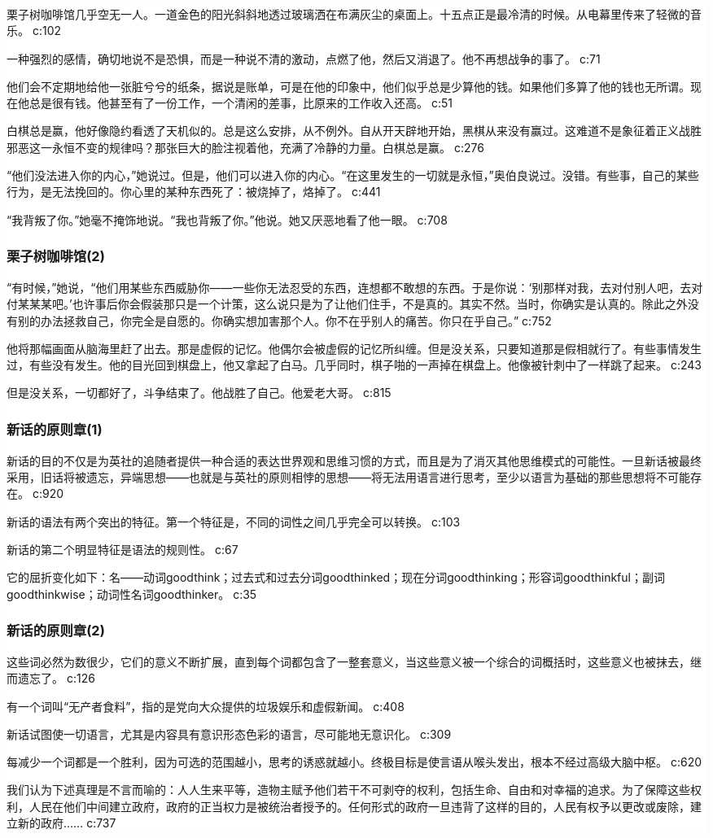 栗子树咖啡馆几乎空无一人。一道金色的阳光斜斜地透过玻璃洒在布满灰尘的桌面上。十五点正是最冷清的时候。从电幕里传来了轻微的音乐。 c:102

一种强烈的感情，确切地说不是恐惧，而是一种说不清的激动，点燃了他，然后又消退了。他不再想战争的事了。 c:71

他们会不定期地给他一张脏兮兮的纸条，据说是账单，可是在他的印象中，他们似乎总是少算他的钱。如果他们多算了他的钱也无所谓。现在他总是很有钱。他甚至有了一份工作，一个清闲的差事，比原来的工作收入还高。 
 c:51

白棋总是赢，他好像隐约看透了天机似的。总是这么安排，从不例外。自从开天辟地开始，黑棋从来没有赢过。这难道不是象征着正义战胜邪恶这一永恒不变的规律吗？那张巨大的脸注视着他，充满了冷静的力量。白棋总是赢。 c:276

“他们没法进入你的内心，”她说过。但是，他们可以进入你的内心。“在这里发生的一切就是永恒，”奥伯良说过。没错。有些事，自己的某些行为，是无法挽回的。你心里的某种东西死了：被烧掉了，烙掉了。 c:441

“我背叛了你。”她毫不掩饰地说。“我也背叛了你。”他说。她又厌恶地看了他一眼。 c:708

### 栗子树咖啡馆(2)

“有时候，”她说，“他们用某些东西威胁你——一些你无法忍受的东西，连想都不敢想的东西。于是你说：‘别那样对我，去对付别人吧，去对付某某某吧。’也许事后你会假装那只是一个计策，这么说只是为了让他们住手，不是真的。其实不然。当时，你确实是认真的。除此之外没有别的办法拯救自己，你完全是自愿的。你确实想加害那个人。你不在乎别人的痛苦。你只在乎自己。” c:752

他将那幅画面从脑海里赶了出去。那是虚假的记忆。他偶尔会被虚假的记忆所纠缠。但是没关系，只要知道那是假相就行了。有些事情发生过，有些没有发生。他的目光回到棋盘上，他又拿起了白马。几乎同时，棋子啪的一声掉在棋盘上。他像被针刺中了一样跳了起来。 c:243

但是没关系，一切都好了，斗争结束了。他战胜了自己。他爱老大哥。 c:815

### 新话的原则章(1)

新话的目的不仅是为英社的追随者提供一种合适的表达世界观和思维习惯的方式，而且是为了消灭其他思维模式的可能性。一旦新话被最终采用，旧话将被遗忘，异端思想——也就是与英社的原则相悖的思想——将无法用语言进行思考，至少以语言为基础的那些思想将不可能存在。 c:920

新话的语法有两个突出的特征。第一个特征是，不同的词性之间几乎完全可以转换。 c:103

新话的第二个明显特征是语法的规则性。 c:67

它的屈折变化如下：名——动词goodthink；过去式和过去分词goodthinked；现在分词goodthinking；形容词goodthinkful；副词goodthinkwise；动词性名词goodthinker。 c:35

### 新话的原则章(2)

这些词必然为数很少，它们的意义不断扩展，直到每个词都包含了一整套意义，当这些意义被一个综合的词概括时，这些意义也被抹去，继而遗忘了。 c:126

有一个词叫“无产者食料”，指的是党向大众提供的垃圾娱乐和虚假新闻。 c:408

新话试图使一切语言，尤其是内容具有意识形态色彩的语言，尽可能地无意识化。 c:309

每减少一个词都是一个胜利，因为可选的范围越小，思考的诱惑就越小。终极目标是使言语从喉头发出，根本不经过高级大脑中枢。 c:620

我们认为下述真理是不言而喻的：人人生来平等，造物主赋予他们若干不可剥夺的权利，包括生命、自由和对幸福的追求。为了保障这些权利，人民在他们中间建立政府，政府的正当权力是被统治者授予的。任何形式的政府一旦违背了这样的目的，人民有权予以更改或废除，建立新的政府…… c:737
